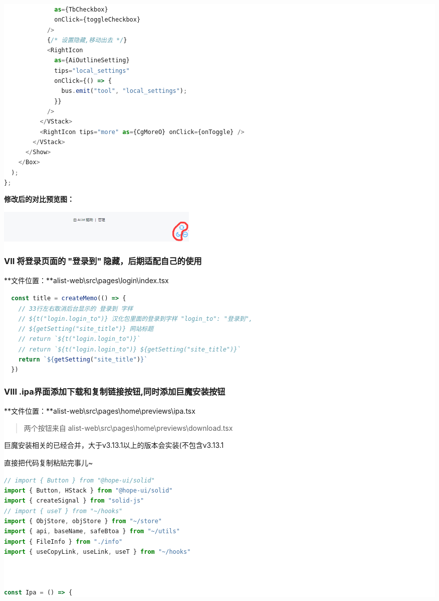 ```typescript
              as={TbCheckbox}
              onClick={toggleCheckbox}
            />
            {/* 设置隐藏,移动出去 */}
            <RightIcon
              as={AiOutlineSetting}
              tips="local_settings"
              onClick={() => {
                bus.emit("tool", "local_settings");
              }}
            />
          </VStack>
          <RightIcon tips="more" as={CgMoreO} onClick={onToggle} />
        </VStack>
      </Show>
    </Box>
  );
};

```

**修改后的对比预览图：**

![图1-8](.\image\1-8.bmp)

### VII  将登录页面的 "登录到" 隐藏，后期适配自己的使用

**文件位置：**alist-web\src\pages\login\index.tsx

```typescript
  const title = createMemo(() => {
    // 33行左右取消后台显示的 登录到 字样
    // ${t("login.login_to")} 汉化包里面的登录到字样 "login_to": "登录到",
    // ${getSetting("site_title")} 网站标题
    // return `${t("login.login_to")}`
    // return `${t("login.login_to")} ${getSetting("site_title")}`
    return `${getSetting("site_title")}`
  })
```

### VIII  .ipa界面添加下载和复制链接按钮,同时添加巨魔安装按钮

**文件位置：**alist-web\src\pages\home\previews\ipa.tsx

> 两个按钮来自 alist-web\src\pages\home\previews\download.tsx

巨魔安装相关的已经合并，大于v3.13.1以上的版本会实装(不包含v3.13.1

直接把代码复制粘贴完事儿~

```typescript
// import { Button } from "@hope-ui/solid"
import { Button, HStack } from "@hope-ui/solid"
import { createSignal } from "solid-js"
// import { useT } from "~/hooks"
import { ObjStore, objStore } from "~/store"
import { api, baseName, safeBtoa } from "~/utils"
import { FileInfo } from "./info"
import { useCopyLink, useLink, useT } from "~/hooks"



const Ipa = () => {
```